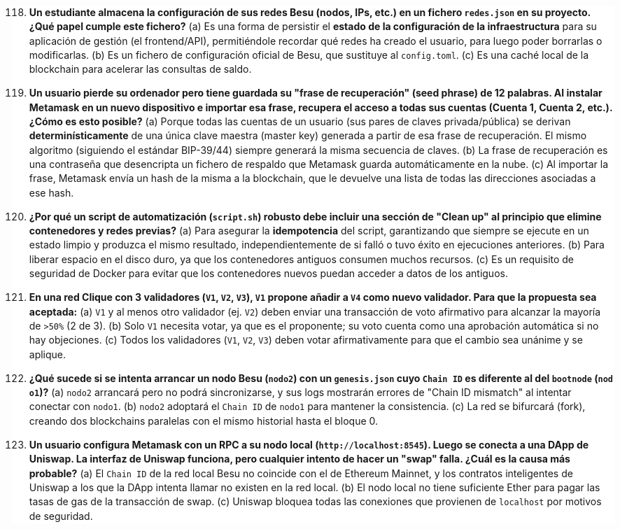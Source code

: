 118. **Un estudiante almacena la configuración de sus redes Besu (nodos, IPs, etc.) en un fichero `redes.json` en su proyecto. ¿Qué papel cumple este fichero?**
    (a) Es una forma de persistir el **estado de la configuración de la infraestructura** para su aplicación de gestión (el frontend/API), permitiéndole recordar qué redes ha creado el usuario, para luego poder borrarlas o modificarlas.
    (b) Es un fichero de configuración oficial de Besu, que sustituye al `config.toml`.
    (c) Es una caché local de la blockchain para acelerar las consultas de saldo.

119. **Un usuario pierde su ordenador pero tiene guardada su "frase de recuperación" (seed phrase) de 12 palabras. Al instalar Metamask en un nuevo dispositivo e importar esa frase, recupera el acceso a todas sus cuentas (Cuenta 1, Cuenta 2, etc.). ¿Cómo es esto posible?**
    (a) Porque todas las cuentas de un usuario (sus pares de claves privada/pública) se derivan **determinísticamente** de una única clave maestra (master key) generada a partir de esa frase de recuperación. El mismo algoritmo (siguiendo el estándar BIP-39/44) siempre generará la misma secuencia de claves.
    (b) La frase de recuperación es una contraseña que desencripta un fichero de respaldo que Metamask guarda automáticamente en la nube.
    (c) Al importar la frase, Metamask envía un hash de la misma a la blockchain, que le devuelve una lista de todas las direcciones asociadas a ese hash.

120.  **¿Por qué un script de automatización (`script.sh`) robusto debe incluir una sección de "Clean up" al principio que elimine contenedores y redes previas?**
    (a) Para asegurar la **idempotencia** del script, garantizando que siempre se ejecute en un estado limpio y produzca el mismo resultado, independientemente de si falló o tuvo éxito en ejecuciones anteriores.
    (b) Para liberar espacio en el disco duro, ya que los contenedores antiguos consumen muchos recursos.
    (c) Es un requisito de seguridad de Docker para evitar que los contenedores nuevos puedan acceder a datos de los antiguos.

121.  **En una red Clique con 3 validadores (`V1`, `V2`, `V3`), `V1` propone añadir a `V4` como nuevo validador. Para que la propuesta sea aceptada:**
    (a) `V1` y al menos otro validador (ej. `V2`) deben enviar una transacción de voto afirmativo para alcanzar la mayoría de `>50%` (2 de 3).
    (b) Solo `V1` necesita votar, ya que es el proponente; su voto cuenta como una aprobación automática si no hay objeciones.
    (c) Todos los validadores (`V1`, `V2`, `V3`) deben votar afirmativamente para que el cambio sea unánime y se aplique.

122. **¿Qué sucede si se intenta arrancar un nodo Besu (`nodo2`) con un `genesis.json` cuyo `Chain ID` es diferente al del `bootnode` (`nodo1`)?**
    (a) `nodo2` arrancará pero no podrá sincronizarse, y sus logs mostrarán errores de "Chain ID mismatch" al intentar conectar con `nodo1`.
    (b) `nodo2` adoptará el `Chain ID` de `nodo1` para mantener la consistencia.
    (c) La red se bifurcará (fork), creando dos blockchains paralelas con el mismo historial hasta el bloque 0.

123. **Un usuario configura Metamask con un RPC a su nodo local (`http://localhost:8545`). Luego se conecta a una DApp de Uniswap. La interfaz de Uniswap funciona, pero cualquier intento de hacer un "swap" falla. ¿Cuál es la causa más probable?**
    (a) El `Chain ID` de la red local Besu no coincide con el de Ethereum Mainnet, y los contratos inteligentes de Uniswap a los que la DApp intenta llamar no existen en la red local.
    (b) El nodo local no tiene suficiente Ether para pagar las tasas de gas de la transacción de swap.
    (c) Uniswap bloquea todas las conexiones que provienen de `localhost` por motivos de seguridad.

